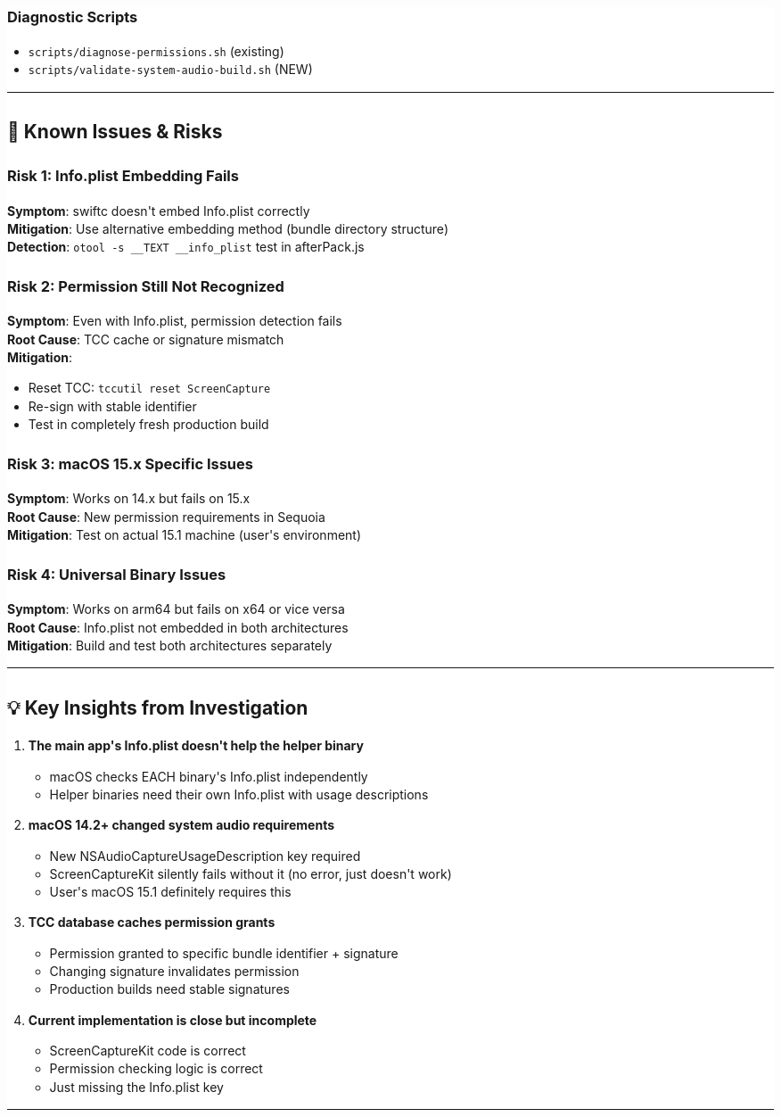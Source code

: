 ### Diagnostic Scripts
- `scripts/diagnose-permissions.sh` (existing)
- `scripts/validate-system-audio-build.sh` (NEW)

---

## 🐛 Known Issues & Risks

### Risk 1: Info.plist Embedding Fails
**Symptom**: swiftc doesn't embed Info.plist correctly  
**Mitigation**: Use alternative embedding method (bundle directory structure)  
**Detection**: `otool -s __TEXT __info_plist` test in afterPack.js

### Risk 2: Permission Still Not Recognized
**Symptom**: Even with Info.plist, permission detection fails  
**Root Cause**: TCC cache or signature mismatch  
**Mitigation**: 
- Reset TCC: `tccutil reset ScreenCapture`
- Re-sign with stable identifier
- Test in completely fresh production build

### Risk 3: macOS 15.x Specific Issues
**Symptom**: Works on 14.x but fails on 15.x  
**Root Cause**: New permission requirements in Sequoia  
**Mitigation**: Test on actual 15.1 machine (user's environment)

### Risk 4: Universal Binary Issues
**Symptom**: Works on arm64 but fails on x64 or vice versa  
**Root Cause**: Info.plist not embedded in both architectures  
**Mitigation**: Build and test both architectures separately

---

## 💡 Key Insights from Investigation

1. **The main app's Info.plist doesn't help the helper binary**
   - macOS checks EACH binary's Info.plist independently
   - Helper binaries need their own Info.plist with usage descriptions

2. **macOS 14.2+ changed system audio requirements**
   - New NSAudioCaptureUsageDescription key required
   - ScreenCaptureKit silently fails without it (no error, just doesn't work)
   - User's macOS 15.1 definitely requires this

3. **TCC database caches permission grants**
   - Permission granted to specific bundle identifier + signature
   - Changing signature invalidates permission
   - Production builds need stable signatures

4. **Current implementation is close but incomplete**
   - ScreenCaptureKit code is correct
   - Permission checking logic is correct
   - Just missing the Info.plist key

---